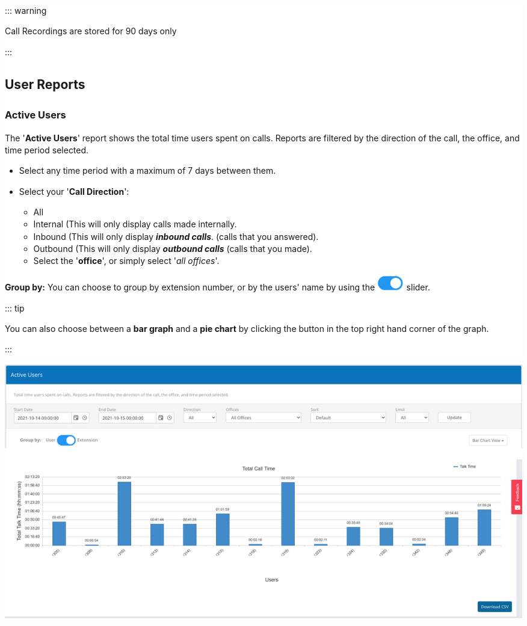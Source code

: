 ::: warning

 Call Recordings are stored for 90 days only

:::

## User Reports

### Active Users

The '**Active Users**' report shows the total time users spent on calls.  Reports are filtered by the direction of the call, the office, and time period selected.

* Select any time period with a maximum of 7 days between them.
* Select your '**Call Direction**':

  * All
  * Internal (This will only display calls made internally.
  * Inbound (This will only display ***inbound calls***. (calls that you answered).
  * Outbound (This will only display ***outbound calls*** (calls that you made).  
  * Select the '**office**', or simply select '*all offices*'.

**Group by:**
You can choose to group by extension number, or by the users' name by using the <img style="width: auto; height: 25px;" src="../../images/slider.png"> slider.


::: tip

You can also choose between a **bar graph** and a **pie chart** by clicking the button in the top right hand corner of the graph.

:::

![](../../images/active_users_top.png)

![](../../images/active_users_bottom.png)
